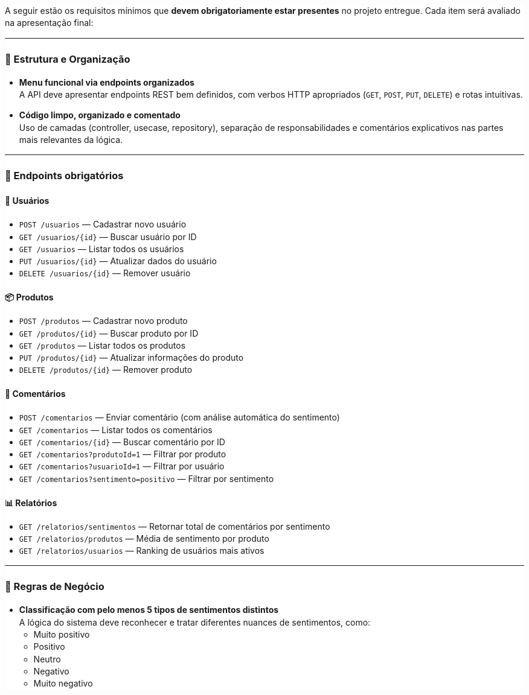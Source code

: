 A seguir estão os requisitos mínimos que **devem obrigatoriamente estar presentes** no projeto entregue. Cada item será avaliado na apresentação final:

---

### 📌 Estrutura e Organização

- **Menu funcional via endpoints organizados**  
  A API deve apresentar endpoints REST bem definidos, com verbos HTTP apropriados (`GET`, `POST`, `PUT`, `DELETE`) e rotas intuitivas.

- **Código limpo, organizado e comentado**  
  Uso de camadas (controller, usecase, repository), separação de responsabilidades e comentários explicativos nas partes mais relevantes da lógica.

---

### 📌 Endpoints obrigatórios

#### 🧑 Usuários
- `POST /usuarios` — Cadastrar novo usuário  
- `GET /usuarios/{id}` — Buscar usuário por ID  
- `GET /usuarios` — Listar todos os usuários  
- `PUT /usuarios/{id}` — Atualizar dados do usuário  
- `DELETE /usuarios/{id}` — Remover usuário

#### 📦 Produtos
- `POST /produtos` — Cadastrar novo produto  
- `GET /produtos/{id}` — Buscar produto por ID  
- `GET /produtos` — Listar todos os produtos  
- `PUT /produtos/{id}` — Atualizar informações do produto  
- `DELETE /produtos/{id}` — Remover produto

#### 💬 Comentários
- `POST /comentarios` — Enviar comentário (com análise automática do sentimento)  
- `GET /comentarios` — Listar todos os comentários  
- `GET /comentarios/{id}` — Buscar comentário por ID  
- `GET /comentarios?produtoId=1` — Filtrar por produto  
- `GET /comentarios?usuarioId=1` — Filtrar por usuário  
- `GET /comentarios?sentimento=positivo` — Filtrar por sentimento

#### 📊 Relatórios
- `GET /relatorios/sentimentos` — Retornar total de comentários por sentimento  
- `GET /relatorios/produtos` — Média de sentimento por produto  
- `GET /relatorios/usuarios` — Ranking de usuários mais ativos

---

### 📌 Regras de Negócio

- **Classificação com pelo menos 5 tipos de sentimentos distintos**  
  A lógica do sistema deve reconhecer e tratar diferentes nuances de sentimentos, como:
  - Muito positivo
  - Positivo
  - Neutro
  - Negativo
  - Muito negativo
